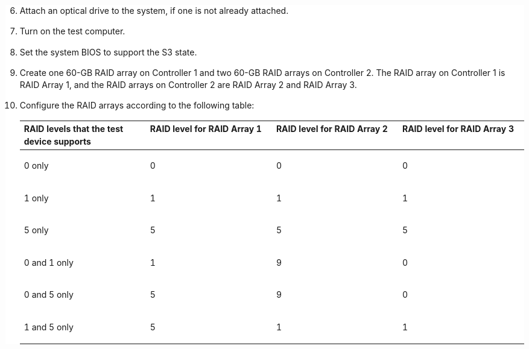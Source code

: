          

   6.  Attach an optical drive to the system, if one is not already attached.

2. Turn on the test computer.

3. Set the system BIOS to support the S3 state.

4. Create one 60-GB RAID array on Controller 1 and two 60-GB RAID arrays on Controller 2. The RAID array on Controller 1 is RAID Array 1, and the RAID arrays on Controller 2 are RAID Array 2 and RAID Array 3.

5. Configure the RAID arrays according to the following table:

   <table>
   <colgroup>
   <col width="25%" />
   <col width="25%" />
   <col width="25%" />
   <col width="25%" />
   </colgroup>
   <thead>
   <tr class="header">
   <th>RAID levels that the test device supports</th>
   <th>RAID level for RAID Array 1</th>
   <th>RAID level for RAID Array 2</th>
   <th>RAID level for RAID Array 3</th>
   </tr>
   </thead>
   <tbody>
   <tr class="odd">
   <td><p>0 only</p></td>
   <td><p>0</p></td>
   <td><p>0</p></td>
   <td><p>0</p></td>
   </tr>
   <tr class="even">
   <td><p>1 only</p></td>
   <td><p>1</p></td>
   <td><p>1</p></td>
   <td><p>1</p></td>
   </tr>
   <tr class="odd">
   <td><p>5 only</p></td>
   <td><p>5</p></td>
   <td><p>5</p></td>
   <td><p>5</p></td>
   </tr>
   <tr class="even">
   <td><p>0 and 1 only</p></td>
   <td><p>1</p></td>
   <td><p>9</p></td>
   <td><p>0</p></td>
   </tr>
   <tr class="odd">
   <td><p>0 and 5 only</p></td>
   <td><p>5</p></td>
   <td><p>9</p></td>
   <td><p>0</p></td>
   </tr>
   <tr class="even">
   <td><p>1 and 5 only</p></td>
   <td><p>5</p></td>
   <td><p>1</p></td>
   <td><p>1</p></td>
   </tr>
   <tr class="odd">